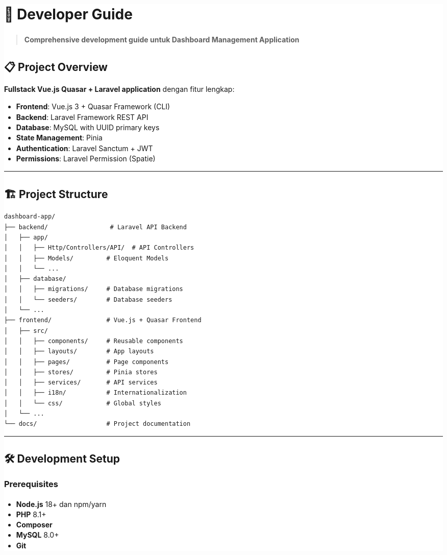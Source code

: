 # 🚀 Developer Guide

> **Comprehensive development guide untuk Dashboard Management Application**

## 📋 Project Overview

**Fullstack Vue.js Quasar + Laravel application** dengan fitur lengkap:

- **Frontend**: Vue.js 3 + Quasar Framework (CLI)
- **Backend**: Laravel Framework REST API
- **Database**: MySQL with UUID primary keys
- **State Management**: Pinia
- **Authentication**: Laravel Sanctum + JWT
- **Permissions**: Laravel Permission (Spatie)

---

## 🏗️ Project Structure

```
dashboard-app/
├── backend/                 # Laravel API Backend
│   ├── app/
│   │   ├── Http/Controllers/API/  # API Controllers
│   │   ├── Models/         # Eloquent Models
│   │   └── ...
│   ├── database/
│   │   ├── migrations/     # Database migrations
│   │   └── seeders/        # Database seeders
│   └── ...
├── frontend/               # Vue.js + Quasar Frontend
│   ├── src/
│   │   ├── components/     # Reusable components
│   │   ├── layouts/        # App layouts
│   │   ├── pages/          # Page components
│   │   ├── stores/         # Pinia stores
│   │   ├── services/       # API services
│   │   ├── i18n/           # Internationalization
│   │   └── css/            # Global styles
│   └── ...
└── docs/                   # Project documentation
```

---

## 🛠️ Development Setup

### Prerequisites

- **Node.js** 18+ dan npm/yarn
- **PHP** 8.1+
- **Composer**
- **MySQL** 8.0+
- **Git**
